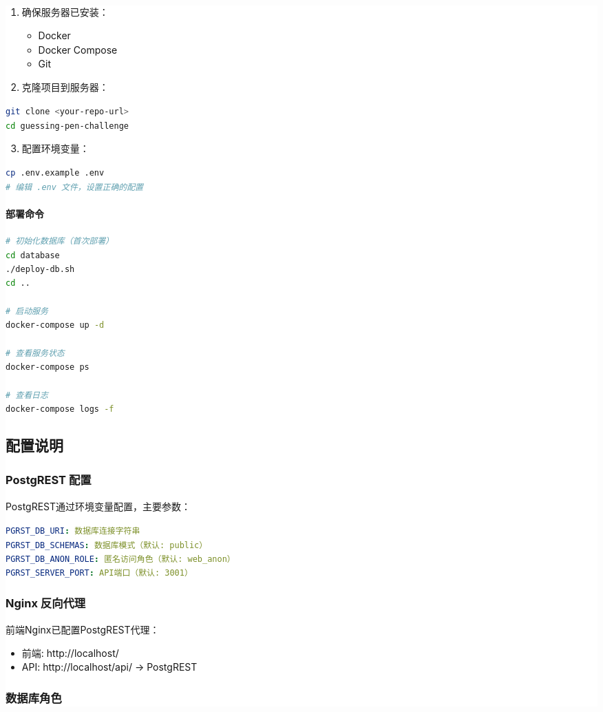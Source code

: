 1. 确保服务器已安装：
   - Docker
   - Docker Compose
   - Git

2. 克隆项目到服务器：
```bash
git clone <your-repo-url>
cd guessing-pen-challenge
```

3. 配置环境变量：
```bash
cp .env.example .env
# 编辑 .env 文件，设置正确的配置
```

#### 部署命令

```bash
# 初始化数据库（首次部署）
cd database
./deploy-db.sh
cd ..

# 启动服务
docker-compose up -d

# 查看服务状态
docker-compose ps

# 查看日志
docker-compose logs -f
```

## 配置说明

### PostgREST 配置

PostgREST通过环境变量配置，主要参数：

```yaml
PGRST_DB_URI: 数据库连接字符串
PGRST_DB_SCHEMAS: 数据库模式（默认: public）
PGRST_DB_ANON_ROLE: 匿名访问角色（默认: web_anon）
PGRST_SERVER_PORT: API端口（默认: 3001）
```

### Nginx 反向代理

前端Nginx已配置PostgREST代理：
- 前端: http://localhost/
- API: http://localhost/api/ -> PostgREST

### 数据库角色
